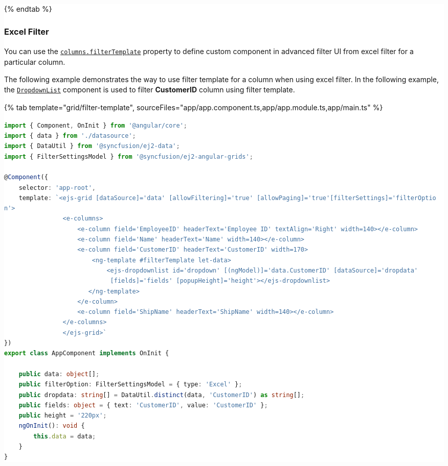 {% endtab %}

### Excel Filter

You can use the [`columns.filterTemplate`](../api/grid/column/#filtertemplate) property to define custom component in advanced filter UI from excel filter for a particular column.

The following example demonstrates the way to use filter template for a column when using excel filter. In the following example, the [`DropdownList`](https://ej2.syncfusion.com/angular/documentation/drop-down-list/getting-started/) component is used to filter **CustomerID** column using filter template.

{% tab template="grid/filter-template", sourceFiles="app/app.component.ts,app/app.module.ts,app/main.ts" %}

```typescript
import { Component, OnInit } from '@angular/core';
import { data } from './datasource';
import { DataUtil } from '@syncfusion/ej2-data';
import { FilterSettingsModel } from '@syncfusion/ej2-angular-grids';

@Component({
    selector: 'app-root',
    template: `<ejs-grid [dataSource]='data' [allowFiltering]='true' [allowPaging]='true'[filterSettings]='filterOption'>
                <e-columns>
                    <e-column field='EmployeeID' headerText='Employee ID' textAlign='Right' width=140></e-column>
                    <e-column field='Name' headerText='Name' width=140></e-column>
                    <e-column field='CustomerID' headerText='CustomerID' width=170>
                        <ng-template #filterTemplate let-data>
                            <ejs-dropdownlist id='dropdown' [(ngModel)]='data.CustomerID' [dataSource]='dropdata'
                             [fields]='fields' [popupHeight]='height'></ejs-dropdownlist>
                       </ng-template>
                    </e-column>
                    <e-column field='ShipName' headerText='ShipName' width=140></e-column>
                </e-columns>
                </ejs-grid>`
})
export class AppComponent implements OnInit {

    public data: object[];
    public filterOption: FilterSettingsModel = { type: 'Excel' };
    public dropdata: string[] = DataUtil.distinct(data, 'CustomerID') as string[];
    public fields: object = { text: 'CustomerID', value: 'CustomerID' };
    public height = '220px';
    ngOnInit(): void {
        this.data = data;
    }
}

```
